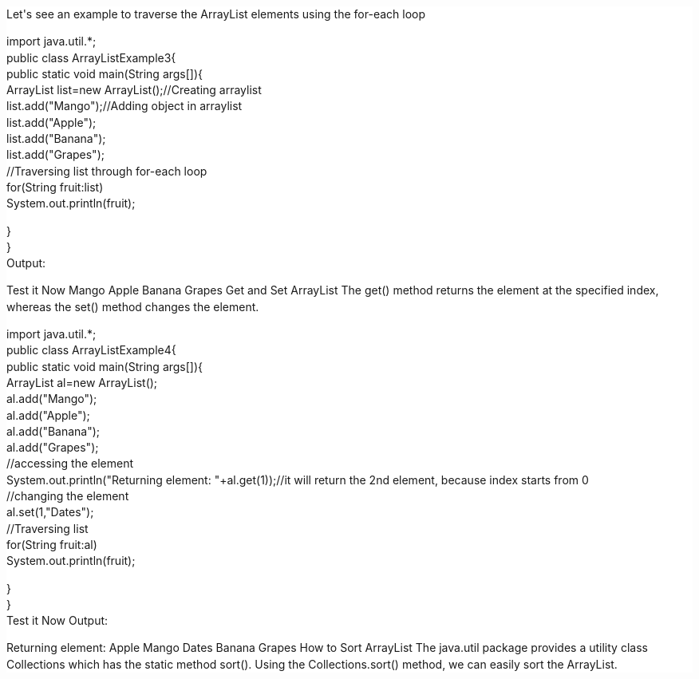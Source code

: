 
Let's see an example to traverse the ArrayList elements using the for-each loop

import java.util.*;  
public class ArrayListExample3{  
 public static void main(String args[]){  
  ArrayList<String> list=new ArrayList<String>();//Creating arraylist  
  list.add("Mango");//Adding object in arraylist    
  list.add("Apple");    
  list.add("Banana");    
  list.add("Grapes");    
  //Traversing list through for-each loop  
  for(String fruit:list)    
    System.out.println(fruit);    

 }  
}  
Output:

Test it Now
Mango
Apple
Banana
Grapes
Get and Set ArrayList
The get() method returns the element at the specified index, whereas the set() method changes the element.

import java.util.*;  
public class ArrayListExample4{  
 public static void main(String args[]){  
  ArrayList<String> al=new ArrayList<String>();  
  al.add("Mango");  
  al.add("Apple");  
  al.add("Banana");  
  al.add("Grapes");  
  //accessing the element    
  System.out.println("Returning element: "+al.get(1));//it will return the 2nd element, because index starts from 0  
  //changing the element  
  al.set(1,"Dates");  
  //Traversing list  
  for(String fruit:al)    
    System.out.println(fruit);    

 }  
}  
Test it Now
Output:

Returning element: Apple
Mango
Dates
Banana
Grapes
How to Sort ArrayList
The java.util package provides a utility class Collections which has the static method sort(). Using the Collections.sort() method, we can easily sort the ArrayList.
